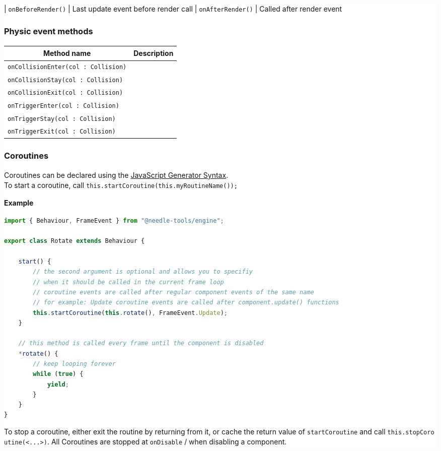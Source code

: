 | `onBeforeRender()` | Last update event before render call
| `onAfterRender()` | Called after render event


### Physic event methods
| Method name | Description |
| -- | --
| `onCollisionEnter(col : Collision)` | 
| `onCollisionStay(col : Collision)` | 
| `onCollisionExit(col : Collision)` | 
| `onTriggerEnter(col : Collision)` | 
| `onTriggerStay(col : Collision)` | 
| `onTriggerExit(col : Collision)` | 

### Coroutines

Coroutines can be declared using the [JavaScript Generator Syntax](https://developer.mozilla.org/en-US/docs/Web/JavaScript/Reference/Global_Objects/Generator).  
To start a coroutine, call ``this.startCoroutine(this.myRoutineName());``  

**Example**
```ts
import { Behaviour, FrameEvent } from "@needle-tools/engine";

export class Rotate extends Behaviour {

    start() {
        // the second argument is optional and allows you to specifiy 
        // when it should be called in the current frame loop
        // coroutine events are called after regular component events of the same name
        // for example: Update coroutine events are called after component.update() functions
        this.startCoroutine(this.rotate(), FrameEvent.Update);
    }

    // this method is called every frame until the component is disabled
    *rotate() {
        // keep looping forever
        while (true) {
            yield;
        }
    }
}
```

To stop a coroutine, either exit the routine by returning from it, or cache the return value of ``startCoroutine`` and call ``this.stopCoroutine(<...>)``. All Coroutines are stopped at ``onDisable`` / when disabling a component.
